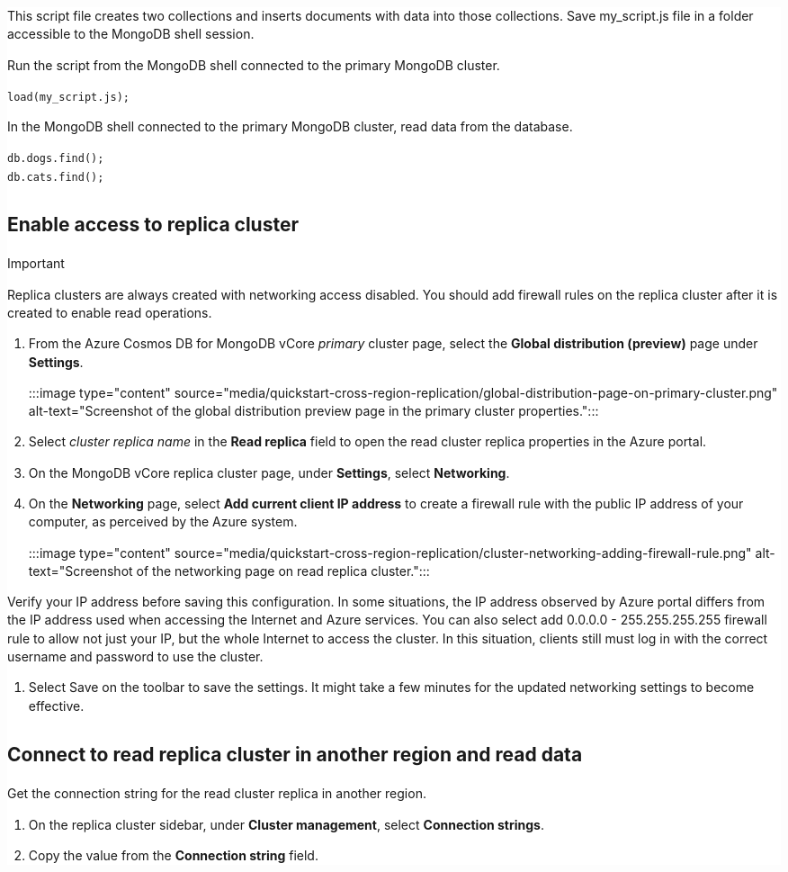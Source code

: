 This script file creates two collections and inserts documents with data into those collections.
Save my_script.js file in a folder accessible to the MongoDB shell session.

Run the script from the MongoDB shell connected to the primary MongoDB cluster.

```MongoDB Shell
load(my_script.js);
```

In the MongoDB shell connected to the primary MongoDB cluster, read data from the database.

```MongoDB Shell
db.dogs.find();
db.cats.find();
```
    
## Enable access to replica cluster

> [!IMPORTANT]
> Replica clusters are always created with networking access disabled. You should add firewall rules on the replica cluster after it is created to enable read operations.

1. From the Azure Cosmos DB for MongoDB vCore *primary* cluster page, select the **Global distribution (preview)** page under **Settings**.

   :::image type="content" source="media/quickstart-cross-region-replication/global-distribution-page-on-primary-cluster.png" alt-text="Screenshot of the global distribution preview page in the primary cluster properties.":::

1. Select *cluster replica name* in the **Read replica** field to open the read cluster replica properties in the Azure portal.
 
1. On the MongoDB vCore replica cluster page, under **Settings**, select **Networking**.

1. On the **Networking** page, select **Add current client IP address** to create a firewall rule with the public IP address of your computer, as perceived by the Azure system. 

    :::image type="content" source="media/quickstart-cross-region-replication/cluster-networking-adding-firewall-rule.png" alt-text="Screenshot of the networking page on read replica cluster.":::

Verify your IP address before saving this configuration. In some situations, the IP address observed by Azure portal differs from the IP address used when accessing the Internet and Azure services. You can also select add 0.0.0.0 - 255.255.255.255 firewall rule to allow not just your IP, but the whole Internet to access the cluster. In this situation, clients still must log in with the correct username and password to use the cluster.

1. Select Save on the toolbar to save the settings. It might take a few minutes for the updated networking settings to become effective.

## Connect to read replica cluster in another region and read data

Get the connection string for the read cluster replica in another region.

1. On the replica cluster sidebar, under **Cluster management**, select **Connection strings**.

1. Copy the value from the **Connection string** field.
   